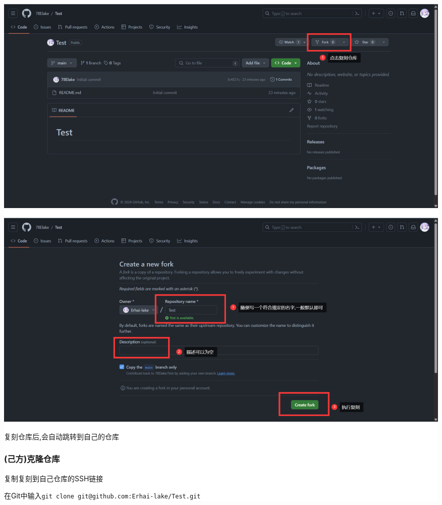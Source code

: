![ef32a0ef1c5b435331d716b88311592f88220d45](Assets/ef32a0ef1c5b435331d716b88311592f88220d45.png)

![88616700980b8a814dca348617e324a71814ed21](Assets/88616700980b8a814dca348617e324a71814ed21.png)

复刻仓库后,会自动跳转到自己的仓库

### (己方)克隆仓库

复制复刻到自己仓库的SSH链接

在Git中输入`git clone git@github.com:Erhai-lake/Test.git`
